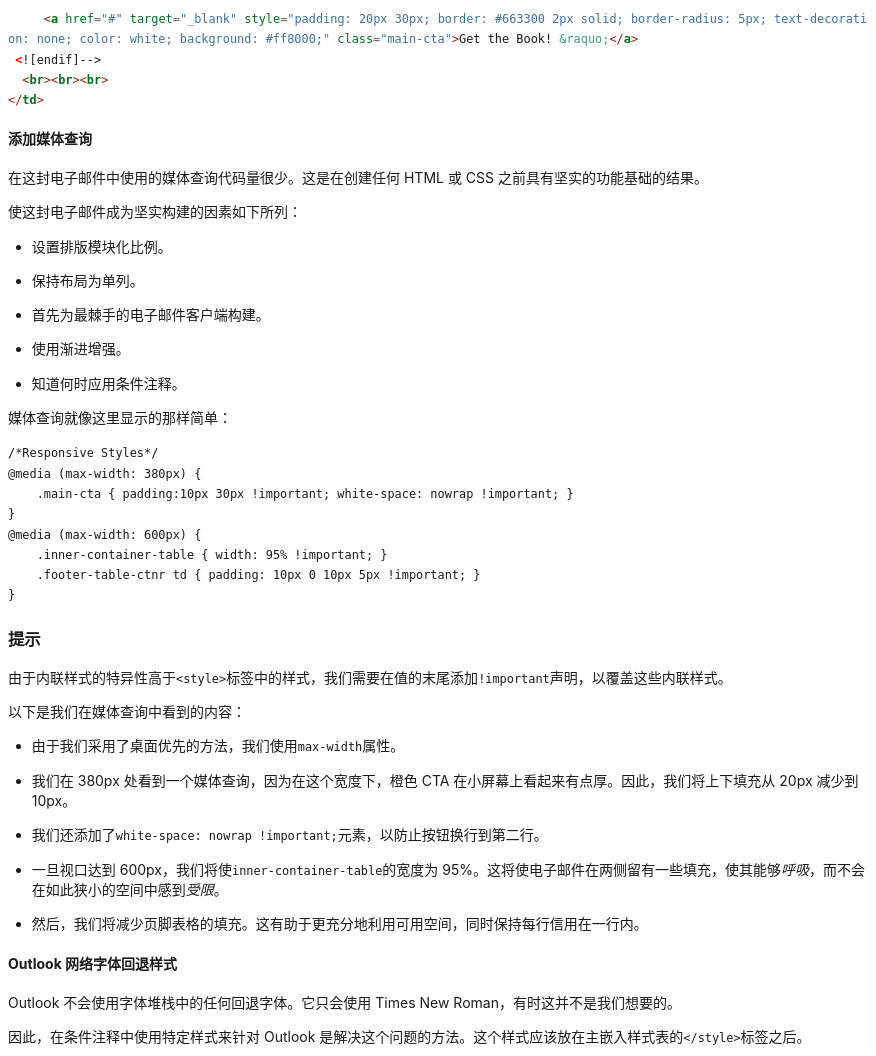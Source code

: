 ```html
     <a href="#" target="_blank" style="padding: 20px 30px; border: #663300 2px solid; border-radius: 5px; text-decoration: none; color: white; background: #ff8000;" class="main-cta">Get the Book! &raquo;</a>
 <![endif]-->
  <br><br><br>
</td>
```

#### 添加媒体查询

在这封电子邮件中使用的媒体查询代码量很少。这是在创建任何 HTML 或 CSS 之前具有坚实的功能基础的结果。

使这封电子邮件成为坚实构建的因素如下所列：

+   设置排版模块化比例。

+   保持布局为单列。

+   首先为最棘手的电子邮件客户端构建。

+   使用渐进增强。

+   知道何时应用条件注释。

媒体查询就像这里显示的那样简单：

```html
/*Responsive Styles*/
@media (max-width: 380px) {
    .main-cta { padding:10px 30px !important; white-space: nowrap !important; }
}
@media (max-width: 600px) {
    .inner-container-table { width: 95% !important; }
    .footer-table-ctnr td { padding: 10px 0 10px 5px !important; }
}
```

### 提示

由于内联样式的特异性高于`<style>`标签中的样式，我们需要在值的末尾添加`!important`声明，以覆盖这些内联样式。

以下是我们在媒体查询中看到的内容：

+   由于我们采用了桌面优先的方法，我们使用`max-width`属性。

+   我们在 380px 处看到一个媒体查询，因为在这个宽度下，橙色 CTA 在小屏幕上看起来有点厚。因此，我们将上下填充从 20px 减少到 10px。

+   我们还添加了`white-space: nowrap !important;`元素，以防止按钮换行到第二行。

+   一旦视口达到 600px，我们将使`inner-container-table`的宽度为 95%。这将使电子邮件在两侧留有一些填充，使其能够*呼吸*，而不会在如此狭小的空间中感到*受限*。

+   然后，我们将减少页脚表格的填充。这有助于更充分地利用可用空间，同时保持每行信用在一行内。

#### Outlook 网络字体回退样式

Outlook 不会使用字体堆栈中的任何回退字体。它只会使用 Times New Roman，有时这并不是我们想要的。

因此，在条件注释中使用特定样式来针对 Outlook 是解决这个问题的方法。这个样式应该放在主嵌入样式表的`</style>`标签之后。
